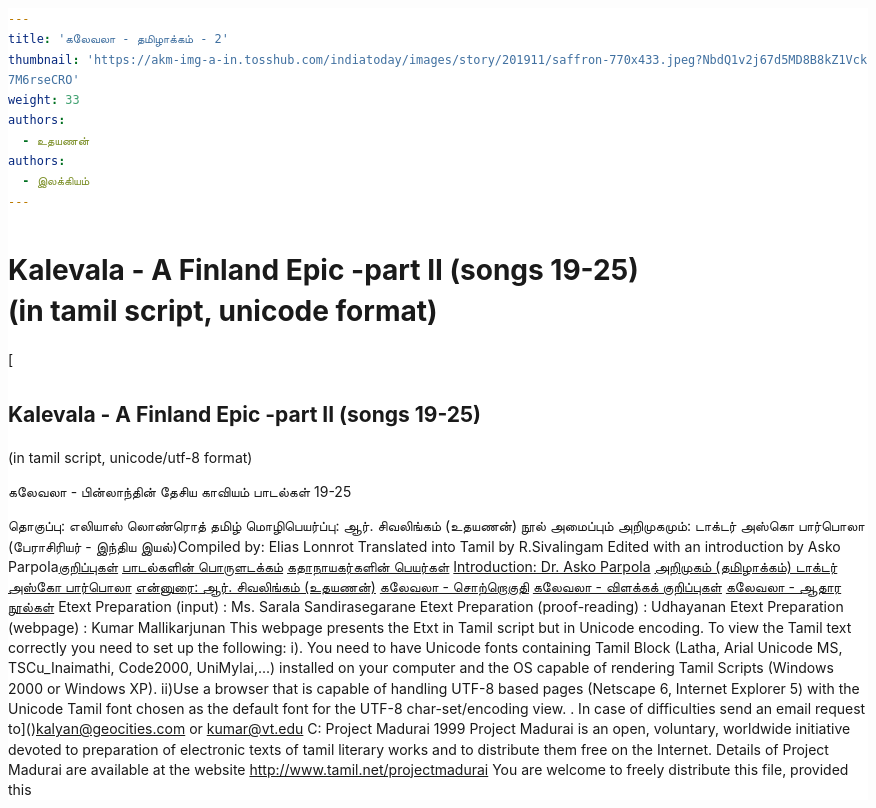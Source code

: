 ```yaml
---
title: 'கலேவலா - தமிழாக்கம் - 2'
thumbnail: 'https://akm-img-a-in.tosshub.com/indiatoday/images/story/201911/saffron-770x433.jpeg?NbdQ1v2j67d5MD8B8kZ1Vck7M6rseCRO'
weight: 33
authors:
  - உதயணன்
authors:
  - இலக்கியம்
---
```


# Kalevala - A Finland Epic -part II (songs 19-25) <br> (in tamil script, unicode format)

  [
## Kalevala - A Finland Epic -part II (songs 19-25)
(in tamil script, unicode/utf-8 format)

கலேவலா - பின்லாந்தின் தேசிய காவியம்
பாடல்கள் 19-25

தொகுப்பு: எலியாஸ் லொண்ரொத்
தமிழ் மொழிபெயர்ப்பு: ஆர். சிவலிங்கம் (உதயணன்)
நூல் அமைப்பும் அறிமுகமும்: டாக்டர் அஸ்கொ பார்பொலா (பேராசிரியர் - இந்திய இயல்)Compiled by: Elias Lonnrot
Translated into Tamil by R.Sivalingam
Edited with an introduction by Asko Parpola[குறிப்புகள்](https://www.projectmadurai.org/projectmadurai/pub/pm0032/index.html#notes)
[பாடல்களின் பொருளடக்கம்](https://www.projectmadurai.org/projectmadurai/pub/pm0032/index.html#index)
[கதாநாயகர்களின் பெயர்கள்](https://www.projectmadurai.org/projectmadurai/pub/pm0032/index.html#characters)
[Introduction: Dr. Asko Parpola](https://www.projectmadurai.org/projectmadurai/pub/pm0032/index.html#Intro1)
[அறிமுகம் (தமிழாக்கம்) டாக்டர் அஸ்கோ பார்பொலா](https://www.projectmadurai.org/projectmadurai/pub/pm0032/index.html#Intro2)
[என்னுரை: ஆர். சிவலிங்கம் (உதயணன்)](https://www.projectmadurai.org/projectmadurai/pub/pm0032/index.html#preface)
[கலேவலா - சொற்றொகுதி](https://www.projectmadurai.org/projectmadurai/pub/pm0044/addendum.html#Index)
[கலேவலா - விளக்கக் குறிப்புகள்](https://www.projectmadurai.org/projectmadurai/pub/pm0044/addendum.html#Explanations)
[கலேவலா - ஆதார நூல்கள்](https://www.projectmadurai.org/projectmadurai/pub/pm0044/addendum.html#References)   Etext Preparation (input) : Ms. Sarala Sandirasegarane
Etext Preparation (proof-reading) : Udhayanan
Etext Preparation (webpage) : Kumar Mallikarjunan
This webpage presents the Etxt in Tamil script but in Unicode encoding.
To view the Tamil text correctly you need to set up the following:
i). You need to have Unicode fonts containing Tamil Block (Latha,
Arial Unicode MS, TSCu_Inaimathi, Code2000, UniMylai,...) installed on your computer
and the OS capable of rendering Tamil Scripts (Windows 2000 or Windows XP).
ii)Use a browser that is capable of handling UTF-8 based pages
(Netscape 6, Internet Explorer 5) with the Unicode Tamil font chosen as the default font for the UTF-8 char-set/encoding view.
. In case of difficulties send an email request to]()[kalyan@geocities.com](mailto:kalyan@geocities.com) or [kumar@vt.edu](mailto:kumar@vt.edu)
C: Project Madurai 1999
Project Madurai is an open, voluntary, worldwide initiative devoted
to preparation of electronic texts of tamil literary works and to
distribute them free on the Internet. Details of Project Madurai are
available at the website http://www.tamil.net/projectmadurai
You are welcome to freely distribute this file, provided this